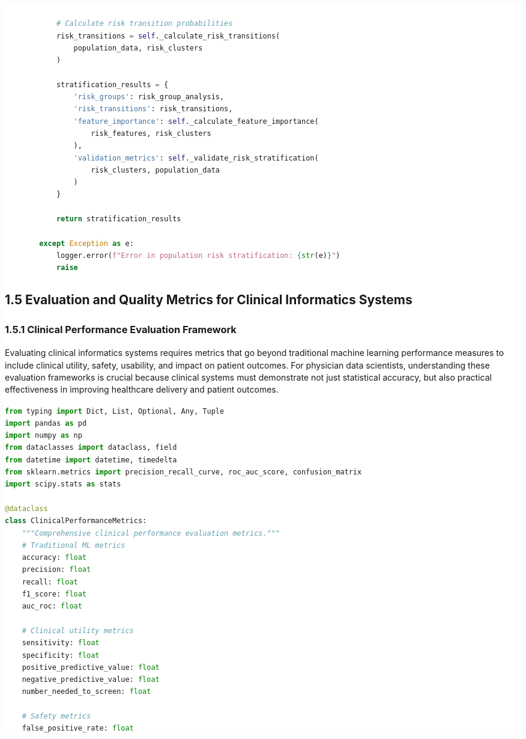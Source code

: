 ```python
            
            # Calculate risk transition probabilities
            risk_transitions = self._calculate_risk_transitions(
                population_data, risk_clusters
            )
            
            stratification_results = {
                'risk_groups': risk_group_analysis,
                'risk_transitions': risk_transitions,
                'feature_importance': self._calculate_feature_importance(
                    risk_features, risk_clusters
                ),
                'validation_metrics': self._validate_risk_stratification(
                    risk_clusters, population_data
                )
            }
            
            return stratification_results
            
        except Exception as e:
            logger.error(f"Error in population risk stratification: {str(e)}")
            raise
```

## 1.5 Evaluation and Quality Metrics for Clinical Informatics Systems

### 1.5.1 Clinical Performance Evaluation Framework

Evaluating clinical informatics systems requires metrics that go beyond traditional machine learning performance measures to include clinical utility, safety, usability, and impact on patient outcomes. For physician data scientists, understanding these evaluation frameworks is crucial because clinical systems must demonstrate not just statistical accuracy, but also practical effectiveness in improving healthcare delivery and patient outcomes.

```python
from typing import Dict, List, Optional, Any, Tuple
import pandas as pd
import numpy as np
from dataclasses import dataclass, field
from datetime import datetime, timedelta
from sklearn.metrics import precision_recall_curve, roc_auc_score, confusion_matrix
import scipy.stats as stats

@dataclass
class ClinicalPerformanceMetrics:
    """Comprehensive clinical performance evaluation metrics."""
    # Traditional ML metrics
    accuracy: float
    precision: float
    recall: float
    f1_score: float
    auc_roc: float
    
    # Clinical utility metrics
    sensitivity: float
    specificity: float
    positive_predictive_value: float
    negative_predictive_value: float
    number_needed_to_screen: float
    
    # Safety metrics
    false_positive_rate: float
```